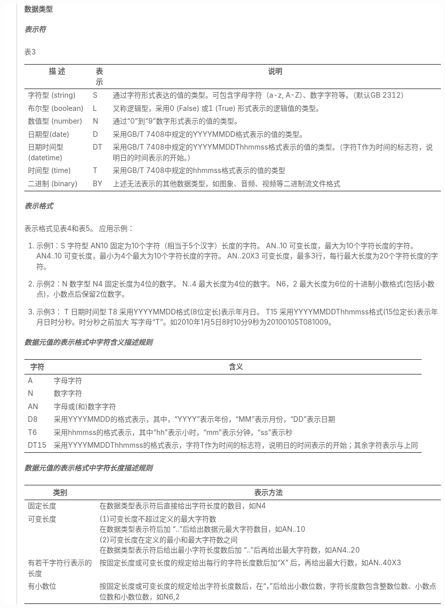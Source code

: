 >
> #### 数据类型
>
> ##### 表示符
>
> 表3
>
> | 描      述           | 表示 | 说明                                                         |
> | -------------------- | ---- | ------------------------------------------------------------ |
> | 字符型 (string)      | S    | 通过字符形式表达的值的类型。可包含字母字符（a-z, A-Z）、数字字符等。（默认GB 2312） |
> | 布尔型 (boolean)     | L    | 又称逻辑型，采用0 (False) 或1 (True) 形式表示的逻辑值的类型。 |
> | 数值型 (number)      | N    | 通过“0”到“9”数字形式表示的值的类型。                         |
> | 日期型(date)         | D    | 采用GB/T 7408中规定的YYYYMMDD格式表示的值的类型。            |
> | 日期时间型(datetime) | DT   | 采用GB/T 7408中规定的YYYYMMDDThhmmss格式表示的值的类型。（字符T作为时间的标志符，说明日的时间表示的开始。） |
> | 时间型 (time)        | T    | 采用GB/T 7408中规定的hhmmss格式表示的值的类型                |
> | 二进制 (binary)      | BY   | 上述无法表示的其他数据类型，如图象、音频、视频等二进制流文件格式 |
>
> 
>
> ##### 表示格式
>
> 表示格式见表4和表5。
> 应用示例：
>
> 1. 示例1：S 字符型
> AN10      固定为10个字符（相当于5个汉字）长度的字符。
> AN..10    可变长度，最大为10个字符长度的字符。
> AN4..10   可变长度，最小为4个最大为10个字符长度的字符。
> AN..20X3  可变长度，最多3行，每行最大长度为20个字符长度的字符。
>
> 2. 示例2：N 数字型
> N4      固定长度为4位的数字。
> N..4    最大长度为4位的数字。
> N6，2   最大长度为6位的十进制小数格式(包括小数点)，小数点后保留2位数字。
>
> 3. 示例3： T  日期时间型
> T8      采用YYYYMMDD格式(8位定长)表示年月日。
> T15    采用YYYYMMDDThhmmss格式(15位定长)表示年月日时分秒。时分秒之前加大            写字母“T”。如2010年1月5日8时10分9秒为20100105T081009。
>
> 
>
> ##### 数据元值的表示格式中字符含义描述规则
>
> | 字符 | 含义                                                         |
> | ---- | ------------------------------------------------------------ |
> | A    | 字母字符                                                     |
> | N    | 数字字符                                                     |
> | AN   | 字母或(和)数字字符                                           |
> | D8   | 采用YYYYMMDD的格式表示，其中，“YYYY”表示年份，“MM”表示月份，“DD”表示日期 |
> | T6   | 采用hhmmss的格式表示，其中“hh”表示小时，“mm”表示分钟，“ss”表示秒 |
> | DT15 | 采用YYYYMMDDThhmmss的格式表示，字符T作为时间的标志符，说明日的时间表示的开始；其余字符表示与上同 |
>
> 
>
> ##### 数据元值的表示格式中字符长度描述规则
>
> | 类别                   | 表示方法                                                     |
> | ---------------------- | ------------------------------------------------------------ |
> | 固定长度               | 在数据类型表示符后直接给出字符长度的数目，如N4               |
> | 可变长度               | (1)可变长度不超过定义的最大字符数<br/>在数据类型表示符后加 “..”后给出数据元最大字符数目，如AN..10<br/>(2)可变长度在定义的最小和最大字符数之间<br/>在数据类型表示符后给出最小字符长度数后加 “..”后再给出最大字符数，如AN4..20 |
> | 有若干字符行表示的长度 | 按固定长度或可变长度的规定给出每行的字符长度数后加“X” 后，再给出最大行数，如AN..40X3 |
> | 有小数位               | 按固定长度或可变长度的规定给出字符长度数后，在“，”后给出小数位数，字符长度数包含整数位数、小数点位数和小数位数，如N6,2 |